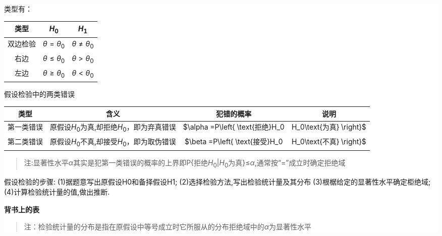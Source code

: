 类型有：

|   类型   |         $H_0$         |         $H_1$         |
| :------: | :-------------------: | :-------------------: |
| 双边检验 |  $\theta = \theta_0$  | $\theta \ne \theta_0$ |
|   右边   | $\theta \le \theta_0$ |  $\theta > \theta_0$  |
|   左边   | $\theta \ge \theta_0$ |  $\theta < \theta_0$  |

假设检验中的两类错误

|    类型    |                   含义                    |                         犯错的概率                         |                             说明                             |
| :--------: | :---------------------------------------: | :--------------------------------------------------------: | :----------------------------------------------------------: |
| 第一类错误 | 原假设$H_0$为真,却拒绝$H_0$，即为弃真错误 | $\alpha =P\left\{ \text{拒绝}H_0|H_0\text{为真} \right\}$ | 仅控制犯第一类错误的概率的检验称为显著性检验，称为显著性水平 |
| 第二类错误 | 原假设$H_0$不真,却接受$H_0$，即为取伪错误 | $\beta =P\left\{ \text{接受}H_0|H_0\text{不真} \right\}$  | 当样本容量固定时,$\alpha$和$\beta$ 中任意一个减小,另一个必然增大;如果使a和同时减小只能增大样本容量 |

> 注:显著性水平$\alpha$其实是犯第一类错误的概率的上界即P{拒绝$H_0$|$H_0$为真}≤$\alpha$,通常按“=”成立时确定拒绝域

假设检验的步骤:
(1)据题意写出原假设H0和备择假设H1;
(2)选择检验方法,写出检验统计量及其分布
(3)根椐给定的显著性水平确定柜绝域;
(4)计算检验统计量的值,做出推断.

**背书上的表**

> 注：检验统计量的分布是指在原假设中等号成立时它所服从的分布拒绝域中的$\alpha$为显著性水平